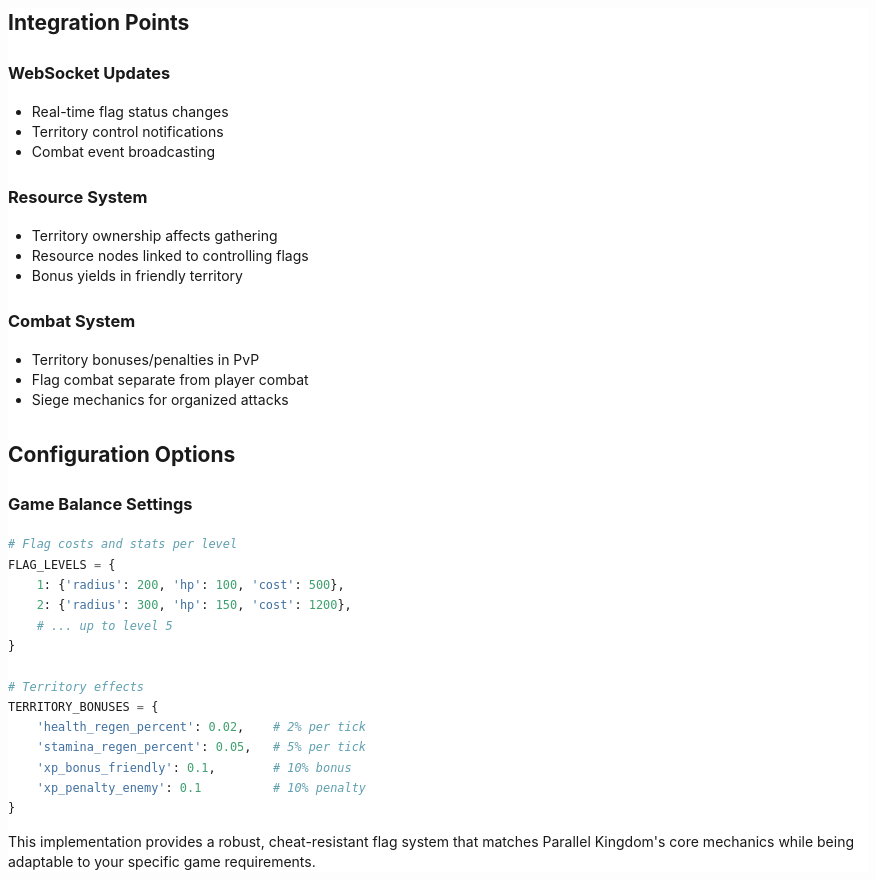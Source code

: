 ## Integration Points

### WebSocket Updates
- Real-time flag status changes
- Territory control notifications  
- Combat event broadcasting

### Resource System
- Territory ownership affects gathering
- Resource nodes linked to controlling flags
- Bonus yields in friendly territory

### Combat System  
- Territory bonuses/penalties in PvP
- Flag combat separate from player combat
- Siege mechanics for organized attacks

## Configuration Options

### Game Balance Settings
```python
# Flag costs and stats per level
FLAG_LEVELS = {
    1: {'radius': 200, 'hp': 100, 'cost': 500},
    2: {'radius': 300, 'hp': 150, 'cost': 1200},
    # ... up to level 5
}

# Territory effects
TERRITORY_BONUSES = {
    'health_regen_percent': 0.02,    # 2% per tick
    'stamina_regen_percent': 0.05,   # 5% per tick  
    'xp_bonus_friendly': 0.1,        # 10% bonus
    'xp_penalty_enemy': 0.1          # 10% penalty
}
```

This implementation provides a robust, cheat-resistant flag system that matches Parallel Kingdom's core mechanics while being adaptable to your specific game requirements.
